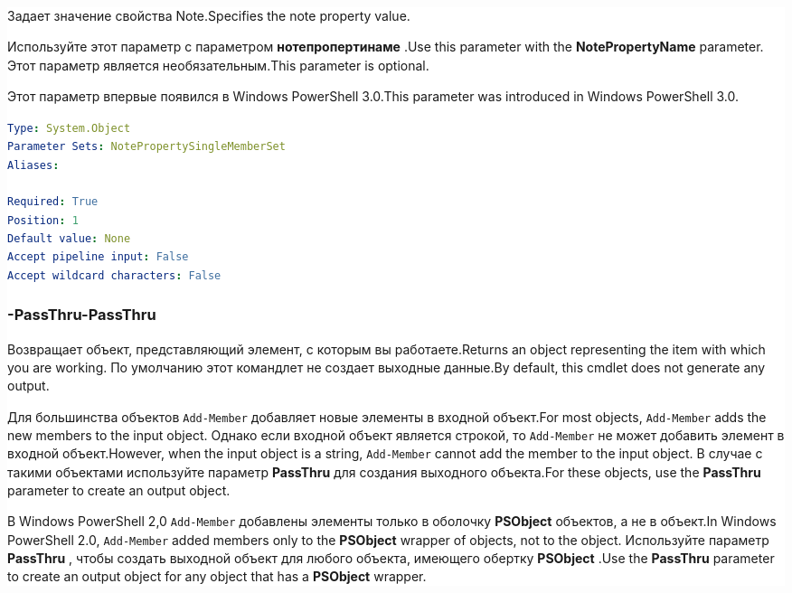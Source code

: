 <span data-ttu-id="7ea52-203">Задает значение свойства Note.</span><span class="sxs-lookup"><span data-stu-id="7ea52-203">Specifies the note property value.</span></span>

<span data-ttu-id="7ea52-204">Используйте этот параметр с параметром **нотепропертинаме** .</span><span class="sxs-lookup"><span data-stu-id="7ea52-204">Use this parameter with the **NotePropertyName** parameter.</span></span>
<span data-ttu-id="7ea52-205">Этот параметр является необязательным.</span><span class="sxs-lookup"><span data-stu-id="7ea52-205">This parameter is optional.</span></span>

<span data-ttu-id="7ea52-206">Этот параметр впервые появился в Windows PowerShell 3.0.</span><span class="sxs-lookup"><span data-stu-id="7ea52-206">This parameter was introduced in Windows PowerShell 3.0.</span></span>

```yaml
Type: System.Object
Parameter Sets: NotePropertySingleMemberSet
Aliases:

Required: True
Position: 1
Default value: None
Accept pipeline input: False
Accept wildcard characters: False
```

### <span data-ttu-id="7ea52-207">-PassThru</span><span class="sxs-lookup"><span data-stu-id="7ea52-207">-PassThru</span></span>

<span data-ttu-id="7ea52-208">Возвращает объект, представляющий элемент, с которым вы работаете.</span><span class="sxs-lookup"><span data-stu-id="7ea52-208">Returns an object representing the item with which you are working.</span></span>
<span data-ttu-id="7ea52-209">По умолчанию этот командлет не создает выходные данные.</span><span class="sxs-lookup"><span data-stu-id="7ea52-209">By default, this cmdlet does not generate any output.</span></span>

<span data-ttu-id="7ea52-210">Для большинства объектов `Add-Member` добавляет новые элементы в входной объект.</span><span class="sxs-lookup"><span data-stu-id="7ea52-210">For most objects, `Add-Member` adds the new members to the input object.</span></span>
<span data-ttu-id="7ea52-211">Однако если входной объект является строкой, то `Add-Member` не может добавить элемент в входной объект.</span><span class="sxs-lookup"><span data-stu-id="7ea52-211">However, when the input object is a string, `Add-Member` cannot add the member to the input object.</span></span>
<span data-ttu-id="7ea52-212">В случае с такими объектами используйте параметр **PassThru** для создания выходного объекта.</span><span class="sxs-lookup"><span data-stu-id="7ea52-212">For these objects, use the **PassThru** parameter to create an output object.</span></span>

<span data-ttu-id="7ea52-213">В Windows PowerShell 2,0 `Add-Member` добавлены элементы только в оболочку **PSObject** объектов, а не в объект.</span><span class="sxs-lookup"><span data-stu-id="7ea52-213">In Windows PowerShell 2.0, `Add-Member` added members only to the **PSObject** wrapper of objects, not to the object.</span></span>
<span data-ttu-id="7ea52-214">Используйте параметр **PassThru** , чтобы создать выходной объект для любого объекта, имеющего обертку **PSObject** .</span><span class="sxs-lookup"><span data-stu-id="7ea52-214">Use the **PassThru** parameter to create an output object for any object that has a **PSObject** wrapper.</span></span>
